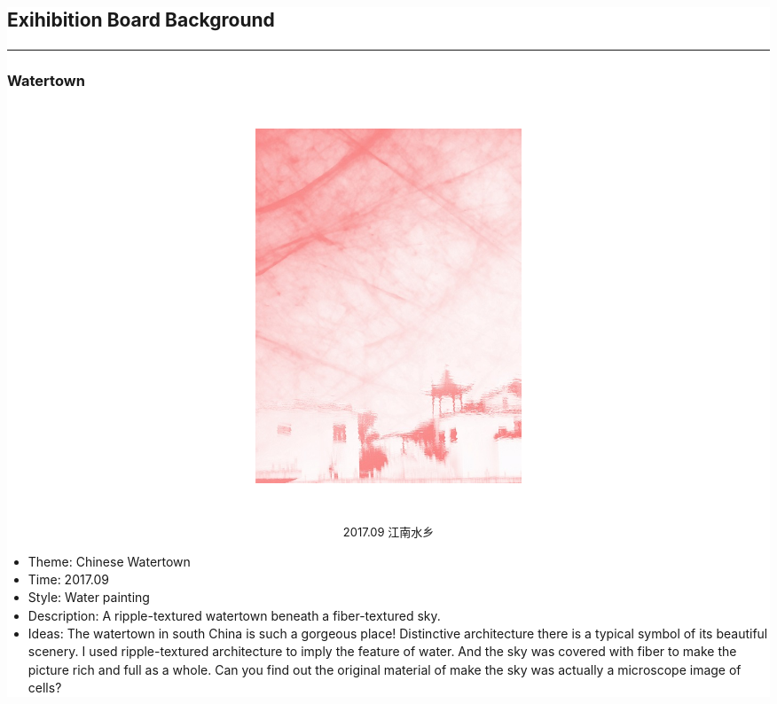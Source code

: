 ## Exihibition Board Background
---
### Watertown
<div align="center">
  <img src="/assets/img/blog/watertown.jpg" height="450" width="300">
  <p><font size="2">2017.09 江南水乡</font></p>
</div>     

* Theme: Chinese Watertown
* Time: 2017.09
* Style: Water painting
* Description: A ripple-textured watertown beneath a fiber-textured sky.
* Ideas: The watertown in south China is such a gorgeous place! Distinctive architecture there is a typical symbol of its beautiful scenery. I used ripple-textured architecture to imply the feature of water. And the sky was covered with fiber to make the picture rich and full as a whole. Can you find out the original material of make the sky was actually a microscope image of cells?
  